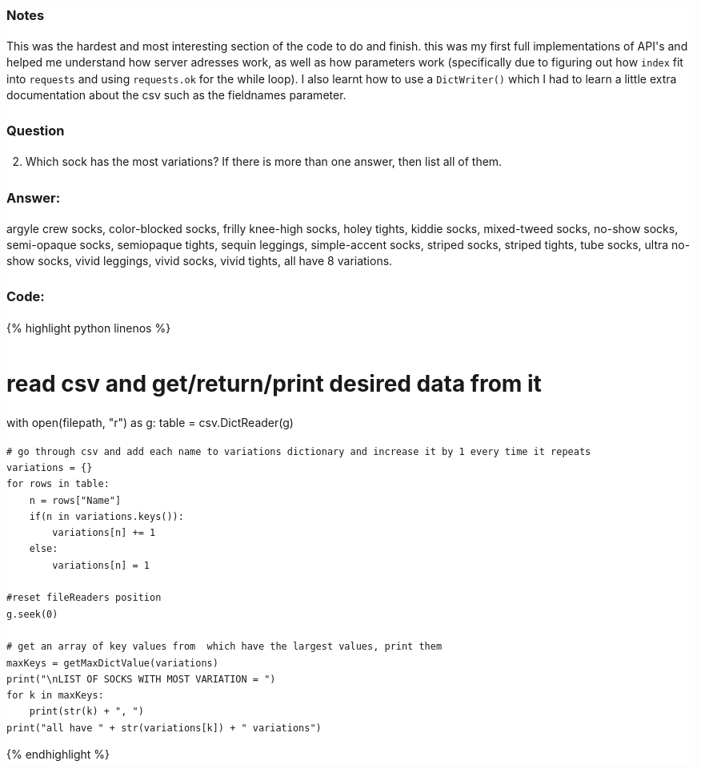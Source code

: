### Notes

This was the hardest and most interesting section of the code to do and finish. this was my first full implementations of API's and helped me understand how server adresses work, as well as how parameters work (specifically due to figuring out how ```index``` fit into ```requests``` and using ```requests.ok``` for the while loop).
I also learnt how to use a ```DictWriter()``` which I had to learn a little extra documentation about the csv such as the fieldnames parameter.

### Question
2. Which sock has the most variations? If there is more than one answer, then list all of them.

### Answer:

argyle crew socks, color-blocked socks, frilly knee-high socks, holey tights, kiddie socks, mixed-tweed socks, no-show socks, semi-opaque socks, semiopaque tights, sequin leggings, simple-accent socks, striped socks, striped tights, tube socks, ultra no-show socks, vivid leggings, vivid socks, vivid tights, all have 8 variations.

### Code:
{% highlight python linenos %}
# read csv and get/return/print desired data from it
with open(filepath, "r") as g:
    table = csv.DictReader(g)

    # go through csv and add each name to variations dictionary and increase it by 1 every time it repeats
    variations = {}
    for rows in table:
        n = rows["Name"]
        if(n in variations.keys()):
            variations[n] += 1
        else:
            variations[n] = 1

    #reset fileReaders position
    g.seek(0)
    
    # get an array of key values from  which have the largest values, print them
    maxKeys = getMaxDictValue(variations)
    print("\nLIST OF SOCKS WITH MOST VARIATION = ")
    for k in maxKeys:
        print(str(k) + ", ")
    print("all have " + str(variations[k]) + " variations")
{% endhighlight %}
